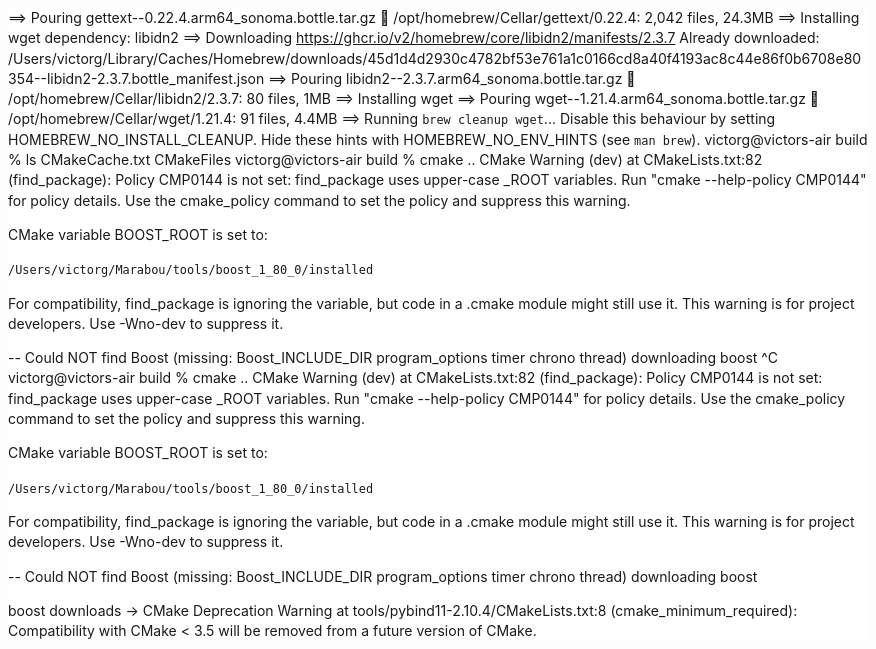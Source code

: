==> Pouring gettext--0.22.4.arm64_sonoma.bottle.tar.gz
🍺  /opt/homebrew/Cellar/gettext/0.22.4: 2,042 files, 24.3MB
==> Installing wget dependency: libidn2
==> Downloading https://ghcr.io/v2/homebrew/core/libidn2/manifests/2.3.7
Already downloaded: /Users/victorg/Library/Caches/Homebrew/downloads/45d1d4d2930c4782bf53e761a1c0166cd8a40f4193ac8c44e86f0b6708e80354--libidn2-2.3.7.bottle_manifest.json
==> Pouring libidn2--2.3.7.arm64_sonoma.bottle.tar.gz
🍺  /opt/homebrew/Cellar/libidn2/2.3.7: 80 files, 1MB
==> Installing wget
==> Pouring wget--1.21.4.arm64_sonoma.bottle.tar.gz
🍺  /opt/homebrew/Cellar/wget/1.21.4: 91 files, 4.4MB
==> Running `brew cleanup wget`...
Disable this behaviour by setting HOMEBREW_NO_INSTALL_CLEANUP.
Hide these hints with HOMEBREW_NO_ENV_HINTS (see `man brew`).
victorg@victors-air build % ls
CMakeCache.txt	CMakeFiles
victorg@victors-air build % cmake ..
CMake Warning (dev) at CMakeLists.txt:82 (find_package):
  Policy CMP0144 is not set: find_package uses upper-case <PACKAGENAME>_ROOT
  variables.  Run "cmake --help-policy CMP0144" for policy details.  Use the
  cmake_policy command to set the policy and suppress this warning.

  CMake variable BOOST_ROOT is set to:

    /Users/victorg/Marabou/tools/boost_1_80_0/installed

  For compatibility, find_package is ignoring the variable, but code in a
  .cmake module might still use it.
This warning is for project developers.  Use -Wno-dev to suppress it.

-- Could NOT find Boost (missing: Boost_INCLUDE_DIR program_options timer chrono thread) 
downloading boost
^C
victorg@victors-air build % cmake ..
CMake Warning (dev) at CMakeLists.txt:82 (find_package):
  Policy CMP0144 is not set: find_package uses upper-case <PACKAGENAME>_ROOT
  variables.  Run "cmake --help-policy CMP0144" for policy details.  Use the
  cmake_policy command to set the policy and suppress this warning.

  CMake variable BOOST_ROOT is set to:

    /Users/victorg/Marabou/tools/boost_1_80_0/installed

  For compatibility, find_package is ignoring the variable, but code in a
  .cmake module might still use it.
This warning is for project developers.  Use -Wno-dev to suppress it.

-- Could NOT find Boost (missing: Boost_INCLUDE_DIR program_options timer chrono thread) 
downloading boost



boost downloads ->
CMake Deprecation Warning at tools/pybind11-2.10.4/CMakeLists.txt:8 (cmake_minimum_required):
  Compatibility with CMake < 3.5 will be removed from a future version of
  CMake.
